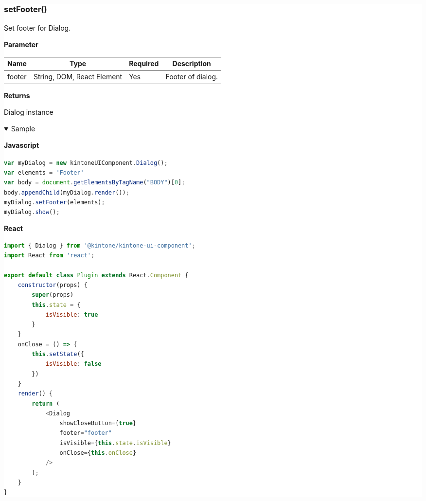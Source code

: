### setFooter()
Set footer for Dialog.

**Parameter**

| Name| Type| Required| Description |
| --- | --- | --- | --- |
|footer|String, DOM, React Element|	Yes|Footer of dialog.|

**Returns**

Dialog instance

<details class="tab-container" open>
<Summary>Sample</Summary>

**Javascript**
```javascript
var myDialog = new kintoneUIComponent.Dialog();
var elements = 'Footer'
var body = document.getElementsByTagName("BODY")[0];
body.appendChild(myDialog.render());
myDialog.setFooter(elements);
myDialog.show();
```
**React**
```javascript
import { Dialog } from '@kintone/kintone-ui-component';
import React from 'react';
   
export default class Plugin extends React.Component {
    constructor(props) {
        super(props)
        this.state = {
            isVisible: true
        }
    }
    onClose = () => {
        this.setState({
            isVisible: false
        })
    }
    render() {
        return (
            <Dialog
                showCloseButton={true}
                footer="footer"
                isVisible={this.state.isVisible}
                onClose={this.onClose}
            />
        );
    }
}
```
</details>
